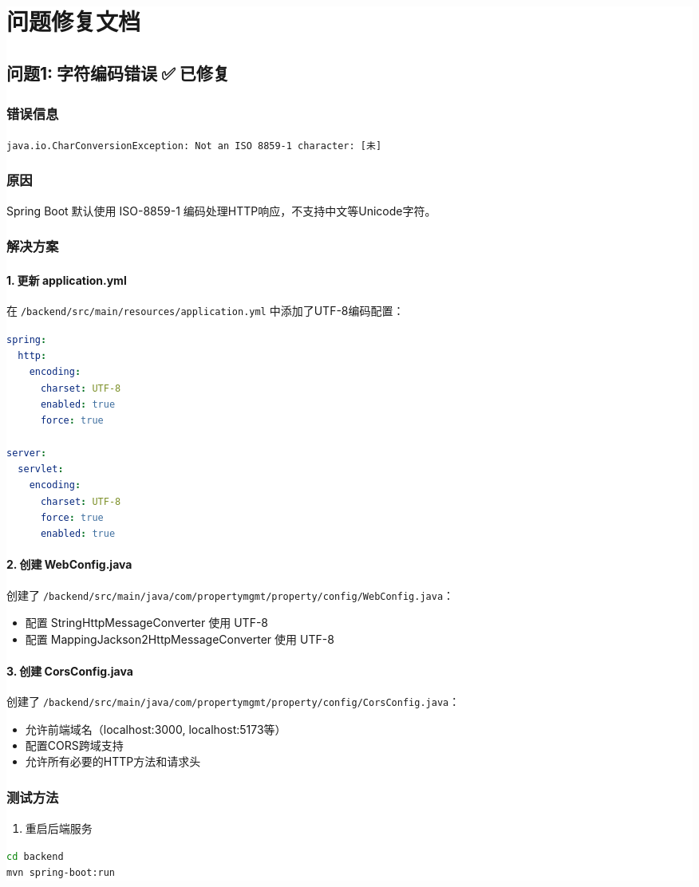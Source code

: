# 问题修复文档

## 问题1: 字符编码错误 ✅ 已修复

### 错误信息
```
java.io.CharConversionException: Not an ISO 8859-1 character: [未]
```

### 原因
Spring Boot 默认使用 ISO-8859-1 编码处理HTTP响应，不支持中文等Unicode字符。

### 解决方案

#### 1. 更新 application.yml
在 `/backend/src/main/resources/application.yml` 中添加了UTF-8编码配置：

```yaml
spring:
  http:
    encoding:
      charset: UTF-8
      enabled: true
      force: true

server:
  servlet:
    encoding:
      charset: UTF-8
      force: true
      enabled: true
```

#### 2. 创建 WebConfig.java
创建了 `/backend/src/main/java/com/propertymgmt/property/config/WebConfig.java`：
- 配置 StringHttpMessageConverter 使用 UTF-8
- 配置 MappingJackson2HttpMessageConverter 使用 UTF-8

#### 3. 创建 CorsConfig.java
创建了 `/backend/src/main/java/com/propertymgmt/property/config/CorsConfig.java`：
- 允许前端域名（localhost:3000, localhost:5173等）
- 配置CORS跨域支持
- 允许所有必要的HTTP方法和请求头

### 测试方法
1. 重启后端服务
```bash
cd backend
mvn spring-boot:run
```
